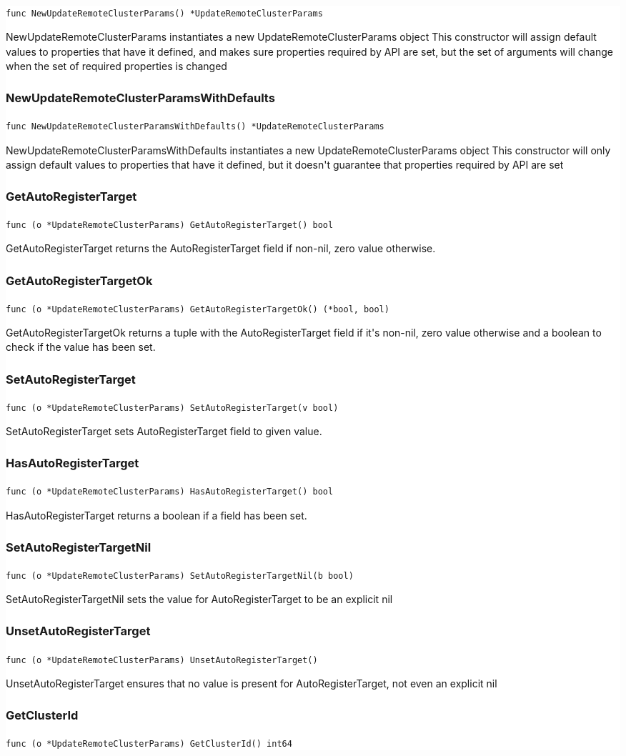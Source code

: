 `func NewUpdateRemoteClusterParams() *UpdateRemoteClusterParams`

NewUpdateRemoteClusterParams instantiates a new UpdateRemoteClusterParams object
This constructor will assign default values to properties that have it defined,
and makes sure properties required by API are set, but the set of arguments
will change when the set of required properties is changed

### NewUpdateRemoteClusterParamsWithDefaults

`func NewUpdateRemoteClusterParamsWithDefaults() *UpdateRemoteClusterParams`

NewUpdateRemoteClusterParamsWithDefaults instantiates a new UpdateRemoteClusterParams object
This constructor will only assign default values to properties that have it defined,
but it doesn't guarantee that properties required by API are set

### GetAutoRegisterTarget

`func (o *UpdateRemoteClusterParams) GetAutoRegisterTarget() bool`

GetAutoRegisterTarget returns the AutoRegisterTarget field if non-nil, zero value otherwise.

### GetAutoRegisterTargetOk

`func (o *UpdateRemoteClusterParams) GetAutoRegisterTargetOk() (*bool, bool)`

GetAutoRegisterTargetOk returns a tuple with the AutoRegisterTarget field if it's non-nil, zero value otherwise
and a boolean to check if the value has been set.

### SetAutoRegisterTarget

`func (o *UpdateRemoteClusterParams) SetAutoRegisterTarget(v bool)`

SetAutoRegisterTarget sets AutoRegisterTarget field to given value.

### HasAutoRegisterTarget

`func (o *UpdateRemoteClusterParams) HasAutoRegisterTarget() bool`

HasAutoRegisterTarget returns a boolean if a field has been set.

### SetAutoRegisterTargetNil

`func (o *UpdateRemoteClusterParams) SetAutoRegisterTargetNil(b bool)`

 SetAutoRegisterTargetNil sets the value for AutoRegisterTarget to be an explicit nil

### UnsetAutoRegisterTarget
`func (o *UpdateRemoteClusterParams) UnsetAutoRegisterTarget()`

UnsetAutoRegisterTarget ensures that no value is present for AutoRegisterTarget, not even an explicit nil
### GetClusterId

`func (o *UpdateRemoteClusterParams) GetClusterId() int64`
